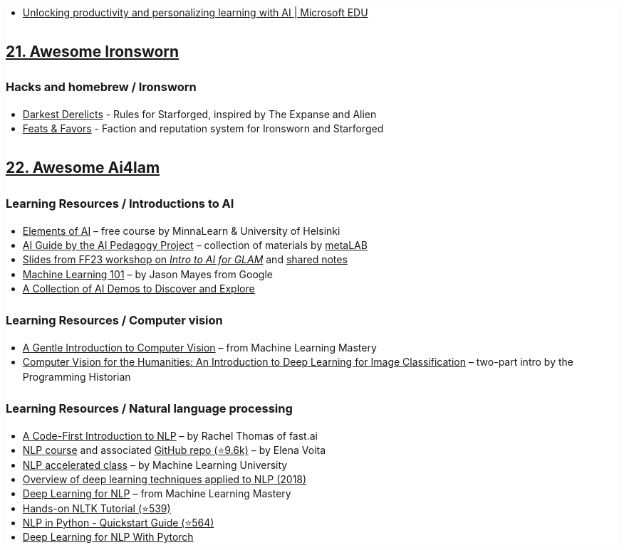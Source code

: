 *   [Unlocking productivity and personalizing learning with AI | Microsoft EDU](https://educationblog.microsoft.com/en-us/2024/01/unlocking-productivity-and-personalizing-learning-with-ai)

## [21. Awesome Ironsworn](/content/Billiam/awesome-ironsworn/week/README.md)

### Hacks and homebrew / Ironsworn

*   [Darkest Derelicts](https://jaderavens.itch.io/darkest-derelicts) - Rules for Starforged, inspired by The Expanse and Alien
*   [Feats & Favors](https://satan-bouchuncoin.itch.io/feats-favors) - Faction and reputation system for Ironsworn and Starforged

## [22. Awesome Ai4lam](/content/AI4LAM/awesome-ai4lam/week/README.md)

### Learning Resources / Introductions to AI

*   [Elements of AI](https://www.elementsofai.com/) – free course by MinnaLearn & University of Helsinki
*   [AI Guide by the AI Pedagogy Project](https://aipedagogy.org) – collection of materials by [metaLAB](https://mlml.io/about/)
*   [Slides from FF23 workshop on *Intro to AI for GLAM*](https://docs.google.com/presentation/d/1dVdS3u-XS2RDexNm3RlwICCsh5gBmdi1pBARgIGnPN8) and [shared notes](https://pad.carpentries.org/intro-ai-ff2023)
*   [Machine Learning 101](https://docs.google.com/presentation/d/1kSuQyW5DTnkVaZEjGYCkfOxvzCqGEFzWBy4e9Uedd9k/edit#slide=id.g168a3288f7_0_58) – by Jason Mayes from Google
*   [A Collection of AI Demos to Discover and Explore](https://exploreai.jisc.ac.uk/)

### Learning Resources / Computer vision

*   [A Gentle Introduction to Computer Vision](https://machinelearningmastery.com/what-is-computer-vision/) – from Machine Learning Mastery
*   [Computer Vision for the Humanities: An Introduction to Deep Learning for Image Classification](https://programminghistorian.org/en/lessons/computer-vision-deep-learning-pt1) – two-part intro by the Programming Historian

### Learning Resources / Natural language processing

*   [A Code-First Introduction to NLP](https://www.fast.ai/posts/2019-07-08-fastai-nlp.html) – by Rachel Thomas of fast.ai
*   [NLP course](https://lena-voita.github.io/nlp_course.html) and associated [GitHub repo (⭐9.6k)](https://github.com/yandexdataschool/nlp_course#readme) – by Elena Voita
*   [NLP accelerated class](https://www.youtube.com/playlist?list=PL8P_Z6C4GcuWfAq8Pt6PBYlck4OprHXsw) – by Machine Learning University
*   [Overview of deep learning techniques applied to NLP (2018)](https://nlpoverview.com/index.html)
*   [Deep Learning for NLP](https://machinelearningmastery.com/category/natural-language-processing/) – from Machine Learning Mastery
*   [Hands-on NLTK Tutorial (⭐539)](https://github.com/hb20007/hands-on-nltk-tutorial#readme)
*   [NLP in Python - Quickstart Guide (⭐564)](https://github.com/NirantK/NLP_Quickbook#readme)
*   [Deep Learning for NLP With Pytorch](https://pytorch.org/tutorials/beginner/deep_learning_nlp_tutorial.html)
